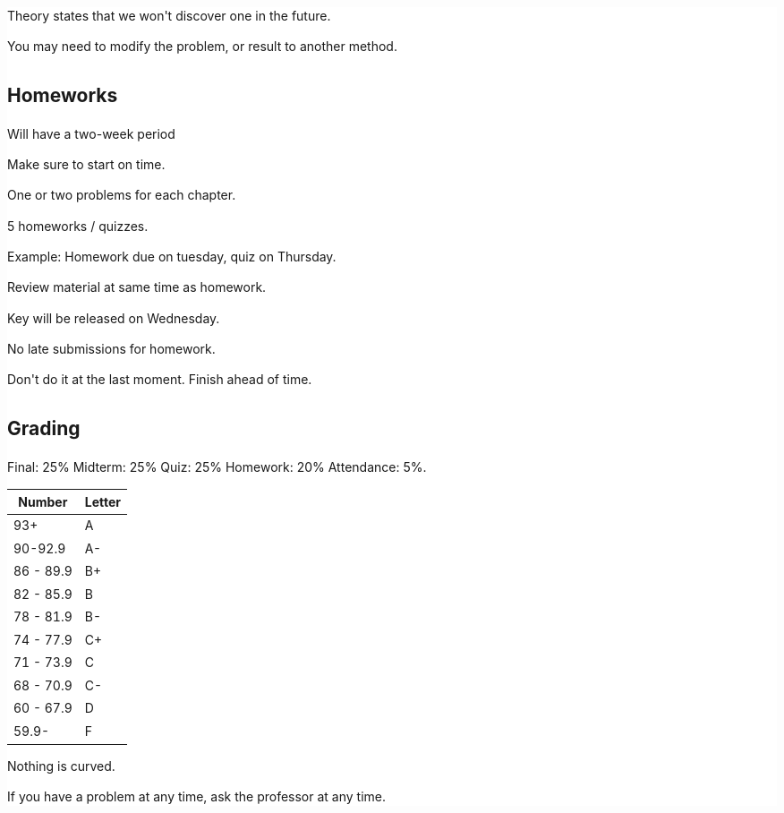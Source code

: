 Theory states that we won't discover one in the future.

You may need to modify the problem, or result to another method.

## Homeworks
Will have a two-week period

Make sure to start on time.

One or two problems for each chapter.

5 homeworks / quizzes.

Example: Homework due on tuesday, quiz on Thursday.

Review material at same time as homework.

Key will be released on Wednesday.

No late submissions for homework.

Don't do it at the last moment. Finish ahead of time.

## Grading
Final: 25%
Midterm: 25%
Quiz: 25%
Homework: 20%
Attendance: 5%.


| Number | Letter |
| - | - |
| 93+ | A |
| 90-92.9 | A- |
| 86 - 89.9 | B+ |
| 82 - 85.9 | B | 
| 78 - 81.9 | B- |
| 74 - 77.9 | C+ | 
| 71 - 73.9 | C |
| 68 - 70.9 | C- |
| 60 - 67.9 | D |
| 59.9- | F |

Nothing is curved.

If you have a problem at any time, ask the professor at any time.
